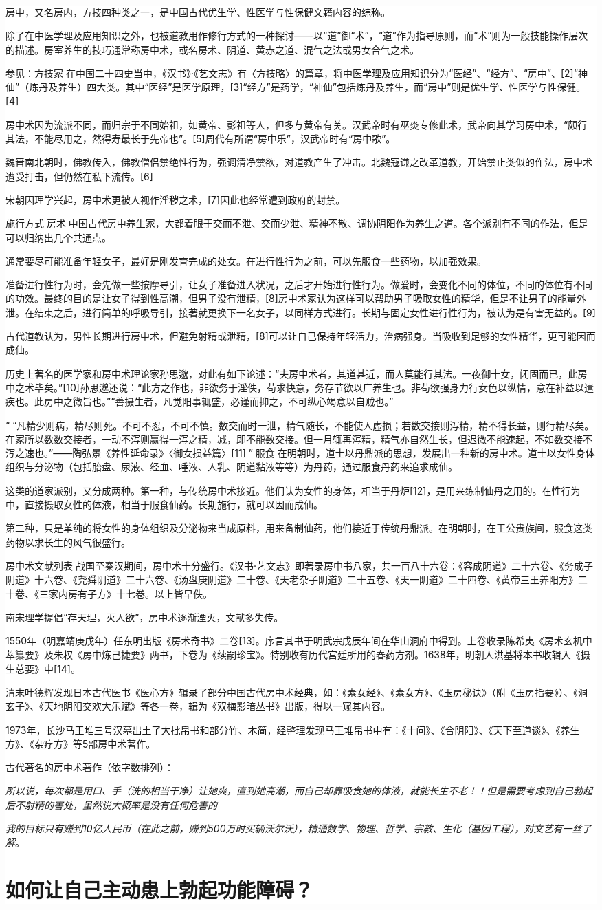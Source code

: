 房中，又名房内，方技四种类之一，是中国古代优生学、性医学与性保健文籍内容的综称。

除了在中医学理及应用知识之外，也被道教用作修行方式的一种探讨——以“道”御“术”，“道”作为指导原则，而“术”则为一般技能操作层次的描述。房室养生的技巧通常称房中术，或名房术、阴道、黄赤之道、混气之法或男女合气之术。

参见：方技家
在中国二十四史当中，《汉书》·《艺文志》有〈方技略〉的篇章，将中医学理及应用知识分为“医经”、“经方”、“房中”、[2]“神仙”（炼丹及养生）四大类。其中“医经”是医学原理，[3]“经方”是药学，“神仙”包括炼丹及养生，而“房中”则是优生学、性医学与性保健。[4]

房中术因为流派不同，而归宗于不同始祖，如黄帝、彭祖等人，但多与黄帝有关。汉武帝时有巫炎专修此术，武帝向其学习房中术，“颇行其法，不能尽用之，然得寿最长于先帝也”。[5]周代有所谓“房中乐”，汉武帝时有“房中歌”。

魏晋南北朝时，佛教传入，佛教僧侣禁绝性行为，强调清净禁欲，对道教产生了冲击。北魏寇谦之改革道教，开始禁止类似的作法，房中术遭受打击，但仍然在私下流传。[6]

宋朝因理学兴起，房中术更被人视作淫秽之术，[7]因此也经常遭到政府的封禁。

施行方式
房术
中国古代房中养生家，大都着眼于交而不泄、交而少泄、精神不散、调协阴阳作为养生之道。各个派别有不同的作法，但是可以归纳出几个共通点。

通常要尽可能准备年轻女子，最好是刚发育完成的处女。在进行性行为之前，可以先服食一些药物，以加强效果。

准备进行性行为时，会先做一些按摩导引，让女子准备进入状况，之后才开始进行性行为。做爱时，会变化不同的体位，不同的体位有不同的功效。最终的目的是让女子得到性高潮，但男子没有泄精，[8]房中术家认为这样可以帮助男子吸取女性的精华，但是不让男子的能量外泄。在结束之后，进行简单的呼吸导引，接著就更换下一名女子，以同样方式进行。长期与固定女性进行性行为，被认为是有害无益的。[9]

古代道教认为，男性长期进行房中术，但避免射精或泄精，[8]可以让自己保持年轻活力，治病强身。当吸收到足够的女性精华，更可能因而成仙。

历史上著名的医学家和房中术理论家孙思邈，对此有如下论述：“夫房中术者，其道甚近，而人莫能行其法。一夜御十女，闭固而已，此房中之术毕矣。”[10]孙思邈还说：“此方之作也，非欲务于淫佚，苟求快意，务存节欲以广养生也。非苟欲强身力行女色以纵情，意在补益以遣疾也。此房中之微旨也。”“善摄生者，凡觉阳事辄盛，必谨而抑之，不可纵心竭意以自贼也。”

“ “凡精少则病，精尽则死。不可不忍，不可不慎。数交而时一泄，精气随长，不能使人虚损；若数交接则泻精，精不得长益，则行精尽矣。在家所以数数交接者，一动不泻则赢得一泻之精，减，即不能数交接。但一月辄再泻精，精气亦自然生长，但迟微不能速起，不如数交接不泻之速也。”——陶弘景《养性延命录》〈御女损益篇〉[11] ”
服食
在明朝时，道士以丹鼎派的思想，发展出一种新的房中术。道士以女性身体组织与分泌物（包括胎盘、尿液、经血、唾液、人乳、阴道黏液等等）为丹药，通过服食丹药来追求成仙。

这类的道家派别，又分成两种。第一种，与传统房中术接近。他们认为女性的身体，相当于丹炉[12]，是用来练制仙丹之用的。在性行为中，直接摄取女性的体液，相当于服食仙药。长期施行，就可以因而成仙。

第二种，只是单纯的将女性的身体组织及分泌物来当成原料，用来备制仙药，他们接近于传统丹鼎派。在明朝时，在王公贵族间，服食这类药物以求长生的风气很盛行。

房中术文献列表
战国至秦汉期间，房中术十分盛行。《汉书·艺文志》即著录房中书八家，共一百八十六卷：《容成阴道》二十六卷、《务成子阴道》十六卷、《尧舜阴道》二十六卷、《汤盘庚阴道》二十卷、《天老杂子阴道》二十五卷、《天一阴道》二十四卷、《黄帝三王养阳方》二十卷、《三家内房有子方》十七卷。以上皆早佚。

南宋理学提倡“存天理，灭人欲”，房中术逐渐湮灭，文献多失传。

1550年（明嘉靖庚戊年）任东明出版《房术奇书》二卷[13]。序言其书于明武宗戊辰年间在华山洞府中得到。上卷收录陈希夷《房术玄机中萃纂要》及朱权《房中炼己捷要》两书，下卷为《续嗣珍宝》。特别收有历代宫廷所用的春药方剂。1638年，明朝人洪基将本书收辑入《摄生总要》中[14]。

清末叶德辉发现日本古代医书《医心方》辑录了部分中国古代房中术经典，如：《素女经》、《素女方》、《玉房秘诀》（附《玉房指要》）、《洞玄子》、《天地阴阳交欢大乐赋》等各一卷，辑为《双梅影暗丛书》出版，得以一窥其内容。

1973年，长沙马王堆三号汉墓出土了大批帛书和部分竹、木简，经整理发现马王堆帛书中有：《十问》、《合阴阳》、《天下至道谈》、《养生方》、《杂疗方》等5部房中术著作。

古代著名的房中术著作（依字数排列）：

*所以说，每次都是用口、手（洗的相当干净）让她爽，直到她高潮，而自己却靠吸食她的体液，就能长生不老！！但是需要考虑到自己勃起后不射精的害处，虽然说大概率是没有任何危害的*

*我的目标只有赚到10亿人民币（在此之前，赚到500万时买辆沃尔沃），精通数学、物理、哲学、宗教、生化（基因工程），对文艺有一丝了解*。

# 如何让自己主动患上勃起功能障碍？
